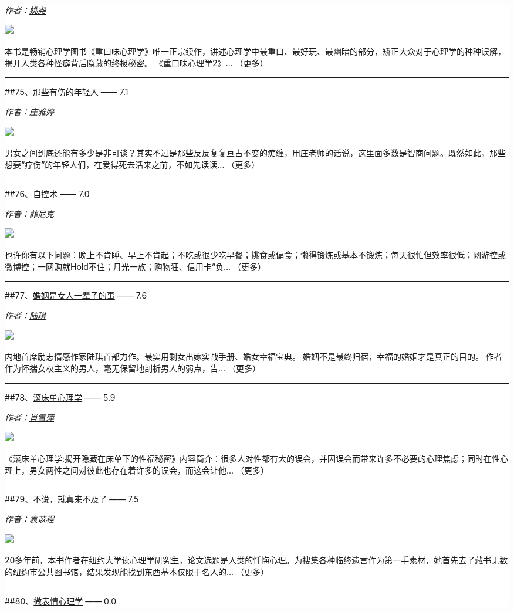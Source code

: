 *作者：[姚尧](https://read.douban.com/search?q=%E5%A7%9A%E5%B0%A7)*

![](https://img3.doubanio.com/view/ark_article_cover/retina/public/2166005.jpg?v=1395394033.0)

本书是畅销心理学图书《重口味心理学》唯一正宗续作，讲述心理学中最重口、最好玩、最幽暗的部分，矫正大众对于心理学的种种误解，揭开人类各种怪癖背后隐藏的终极秘密。 《重口味心理学2》...
（更多）
***
##75、[那些有伤的年轻人](https://read.douban.com/ebook/331343/) —— 7.1

*作者：[庄雅婷](https://read.douban.com/search?q=%E5%BA%84%E9%9B%85%E5%A9%B7)*

![](https://img3.doubanio.com/view/ark_article_cover/retina/public/331343.jpg?v=1395395900.0)

男女之间到底还能有多少是非可谈？其实不过是那些反反复复亘古不变的痴缠，用庄老师的话说，这里面多数是智商问题。既然如此，那些想要“疗伤”的年轻人们，在爱得死去活来之前，不如先读读...
（更多）
***
##76、[自控术](https://read.douban.com/ebook/3158206/) —— 7.0

*作者：[菲尼克](https://read.douban.com/search?q=%E8%8F%B2%E5%B0%BC%E5%85%8B)*

![](https://img3.doubanio.com/view/ark_article_cover/retina/public/3158206.jpg?v=1395986773.0)

也许你有以下问题：晚上不肯睡、早上不肯起；不吃或很少吃早餐；挑食或偏食；懒得锻炼或基本不锻炼；每天很忙但效率很低；网游控或微博控；一网购就Hold不住；月光一族；购物狂、信用卡“负...
（更多）
***
##77、[婚姻是女人一辈子的事](https://read.douban.com/ebook/944121/) —— 7.6

*作者：[陆琪](https://read.douban.com/search?q=%E9%99%86%E7%90%AA)*

![](https://img3.doubanio.com/view/ark_article_cover/retina/public/944121.jpg?v=1395395123.0)

内地首席励志情感作家陆琪首部力作。最实用剩女出嫁实战手册、婚女幸福宝典。 婚姻不是最终归宿，幸福的婚姻才是真正的目的。 作者作为怀揣女权主义的男人，毫无保留地剖析男人的弱点，告...
（更多）
***
##78、[滚床单心理学](https://read.douban.com/ebook/859138/) —— 5.9

*作者：[肖雪萍](https://read.douban.com/search?q=%E8%82%96%E9%9B%AA%E8%90%8D)*

![](https://img1.doubanio.com/view/ark_article_cover/retina/public/859138.jpg?v=1395395222.0)

《滚床单心理学:揭开隐藏在床单下的性福秘密》内容简介：很多人对性都有大的误会，并因误会而带来许多不必要的心理焦虑；同时在性心理上，男女两性之间对彼此也存在着许多的误会，而这会让他...
（更多）
***
##79、[不说，就真来不及了](https://read.douban.com/ebook/565846/) —— 7.5

*作者：[袁苡程](https://read.douban.com/search?q=%E8%A2%81%E8%8B%A1%E7%A8%8B)*

![](https://img3.doubanio.com/view/ark_article_cover/retina/public/565846.jpg?v=1395395679.0)

20多年前，本书作者在纽约大学读心理学研究生，论文选题是人类的忏悔心理。为搜集各种临终遗言作为第一手素材，她首先去了藏书无数的纽约市公共图书馆，结果发现能找到东西基本仅限于名人的...
（更多）
***
##80、[微表情心理学](https://read.douban.com/ebook/3281228/) —— 0.0
